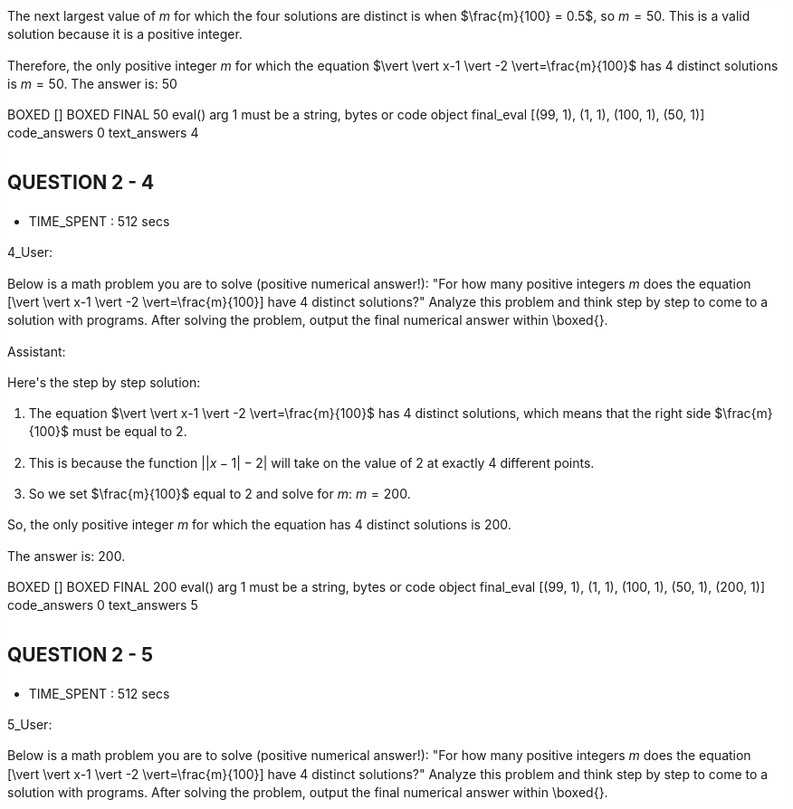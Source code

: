 The next largest value of $m$ for which the four solutions are distinct is when $\frac{m}{100} = 0.5$, so $m = 50$. This is a valid solution because it is a positive integer.

Therefore, the only positive integer $m$ for which the equation $\vert \vert x-1 \vert -2 \vert=\frac{m}{100}$ has 4 distinct solutions is $m = 50$.
The answer is: $50$

BOXED []
BOXED FINAL 50
eval() arg 1 must be a string, bytes or code object final_eval
[(99, 1), (1, 1), (100, 1), (50, 1)]
code_answers 0 text_answers 4



## QUESTION 2 - 4 
- TIME_SPENT : 512 secs

4_User:

Below is a math problem you are to solve (positive numerical answer!):
"For how many positive integers $m$ does the equation \[\vert \vert x-1 \vert -2 \vert=\frac{m}{100}\] have $4$ distinct solutions?"
Analyze this problem and think step by step to come to a solution with programs. After solving the problem, output the final numerical answer within \boxed{}.

Assistant:

Here's the step by step solution:



1. The equation $\vert \vert x-1 \vert -2 \vert=\frac{m}{100}$ has 4 distinct solutions, which means that the right side $\frac{m}{100}$ must be equal to 2. 

2. This is because the function $\vert \vert x-1 \vert -2 \vert$ will take on the value of 2 at exactly 4 different points. 

3. So we set $\frac{m}{100}$ equal to 2 and solve for $m$: $m=200$.

So, the only positive integer $m$ for which the equation has 4 distinct solutions is $200$.

The answer is: $200$.

BOXED []
BOXED FINAL 200
eval() arg 1 must be a string, bytes or code object final_eval
[(99, 1), (1, 1), (100, 1), (50, 1), (200, 1)]
code_answers 0 text_answers 5



## QUESTION 2 - 5 
- TIME_SPENT : 512 secs

5_User:

Below is a math problem you are to solve (positive numerical answer!):
"For how many positive integers $m$ does the equation \[\vert \vert x-1 \vert -2 \vert=\frac{m}{100}\] have $4$ distinct solutions?"
Analyze this problem and think step by step to come to a solution with programs. After solving the problem, output the final numerical answer within \boxed{}.
